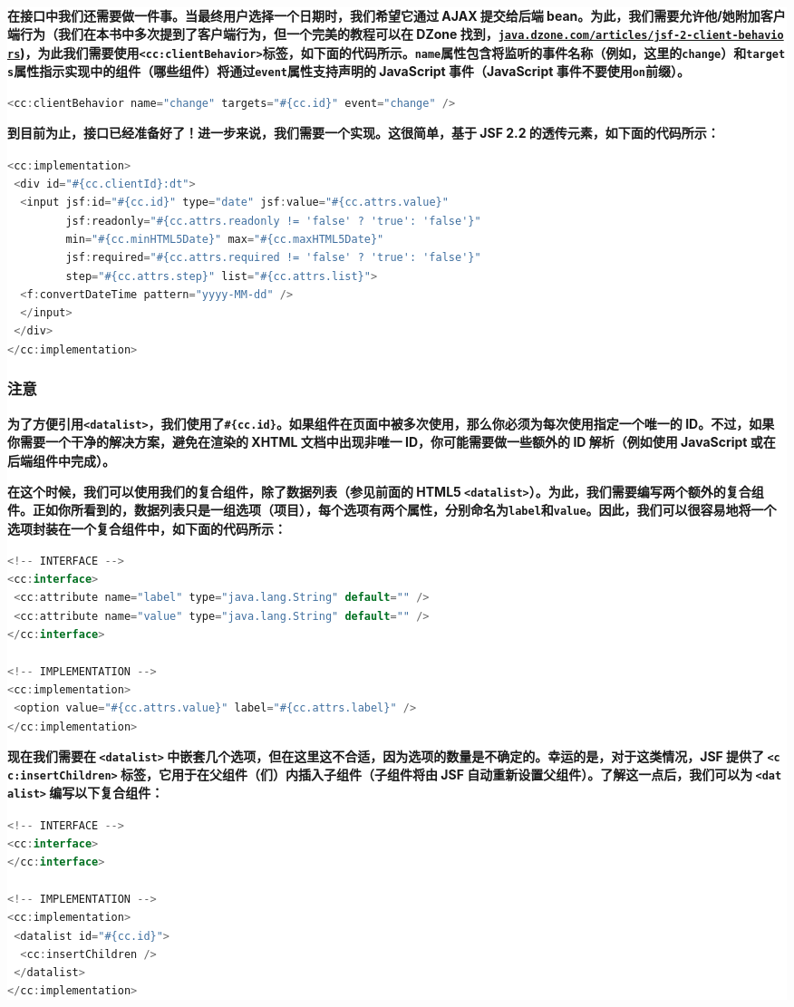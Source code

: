 **在接口中我们还需要做一件事。当最终用户选择一个日期时，我们希望它通过 AJAX 提交给后端 bean。为此，我们需要允许他/她附加客户端行为（我们在本书中多次提到了客户端行为，但一个完美的教程可以在 DZone 找到，[`java.dzone.com/articles/jsf-2-client-behaviors`](http://java.dzone.com/articles/jsf-2-client-behaviors))，为此我们需要使用`<cc:clientBehavior>`标签，如下面的代码所示。`name`属性包含将监听的事件名称（例如，这里的`change`）和`targets`属性指示实现中的组件（哪些组件）将通过`event`属性支持声明的 JavaScript 事件（JavaScript 事件不要使用`on`前缀）。**

```java
<cc:clientBehavior name="change" targets="#{cc.id}" event="change" />
```

**到目前为止，接口已经准备好了！进一步来说，我们需要一个实现。这很简单，基于 JSF 2.2 的透传元素，如下面的代码所示：**

```java
<cc:implementation>
 <div id="#{cc.clientId}:dt">
  <input jsf:id="#{cc.id}" type="date" jsf:value="#{cc.attrs.value}" 
         jsf:readonly="#{cc.attrs.readonly != 'false' ? 'true': 'false'}"
         min="#{cc.minHTML5Date}" max="#{cc.maxHTML5Date}" 
         jsf:required="#{cc.attrs.required != 'false' ? 'true': 'false'}" 
         step="#{cc.attrs.step}" list="#{cc.attrs.list}">
  <f:convertDateTime pattern="yyyy-MM-dd" />
  </input>
 </div>
</cc:implementation>
```

### **注意**

**为了方便引用`<datalist>`，我们使用了`#{cc.id}`。如果组件在页面中被多次使用，那么你必须为每次使用指定一个唯一的 ID。不过，如果你需要一个干净的解决方案，避免在渲染的 XHTML 文档中出现非唯一 ID，你可能需要做一些额外的 ID 解析（例如使用 JavaScript 或在后端组件中完成）。**

**在这个时候，我们可以使用我们的复合组件，除了数据列表（参见前面的 HTML5 `<datalist>`）。为此，我们需要编写两个额外的复合组件。正如你所看到的，数据列表只是一组选项（项目），每个选项有两个属性，分别命名为`label`和`value`。因此，我们可以很容易地将一个选项封装在一个复合组件中，如下面的代码所示：**

```java
<!-- INTERFACE -->
<cc:interface>
 <cc:attribute name="label" type="java.lang.String" default="" />
 <cc:attribute name="value" type="java.lang.String" default="" />    
</cc:interface>

<!-- IMPLEMENTATION -->
<cc:implementation>
 <option value="#{cc.attrs.value}" label="#{cc.attrs.label}" />
</cc:implementation>
```

**现在我们需要在 `<datalist>` 中嵌套几个选项，但在这里这不合适，因为选项的数量是不确定的。幸运的是，对于这类情况，JSF 提供了 `<cc:insertChildren>` 标签，它用于在父组件（们）内插入子组件（子组件将由 JSF 自动重新设置父组件）。了解这一点后，我们可以为 `<datalist>` 编写以下复合组件：**

```java
<!-- INTERFACE -->
<cc:interface>  
</cc:interface>

<!-- IMPLEMENTATION -->
<cc:implementation>
 <datalist id="#{cc.id}">
  <cc:insertChildren />
 </datalist>
</cc:implementation>
```

